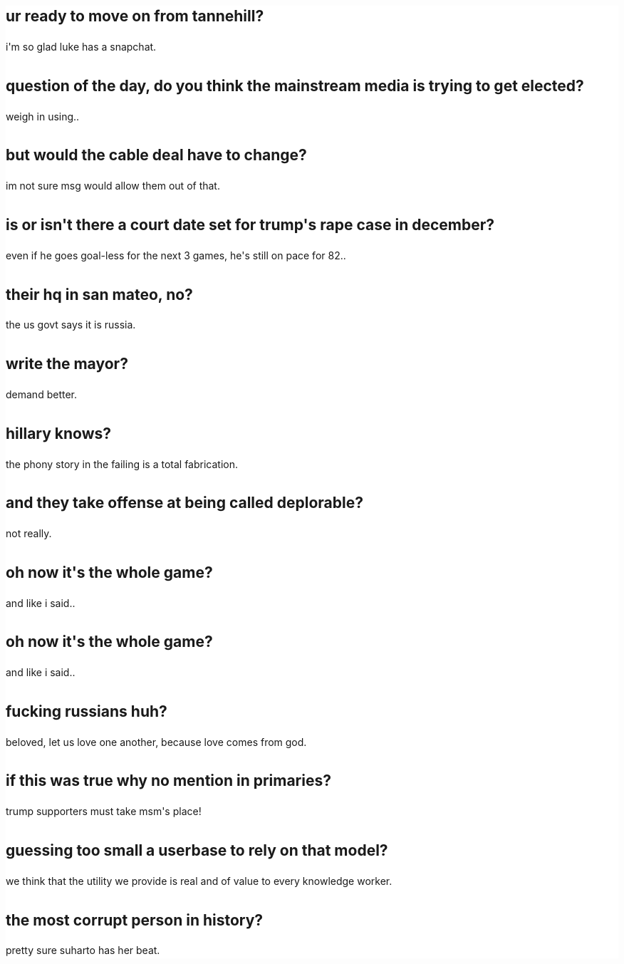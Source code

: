 ## ur ready to move on from tannehill?
i'm so glad luke has a snapchat.

## question of the day, do you think the mainstream media is trying to get elected?
weigh in using..

## but would the cable deal have to change?
im not sure msg would allow them out of that.

## is or isn't there a court date set for trump's rape case in december?
even if he goes goal-less for the next 3 games, he's still on pace for 82..

## their hq in san mateo, no?
the us govt says it is russia.

## write the mayor?
demand better.

## hillary knows?
the phony story in the failing is a total fabrication.

## and they take offense at being called deplorable?
not really.

## oh now it's the whole game?
and like i said..

## oh now it's the whole game?
and like i said..

## fucking russians huh?
beloved, let us love one another, because love comes from god.

## if this was true why no mention in primaries?
trump supporters must take msm's place!

## guessing too small a userbase to rely on that model?
we think that the utility we provide is real and of value to every knowledge worker.

## the most corrupt person in history?
pretty sure suharto has her beat.
